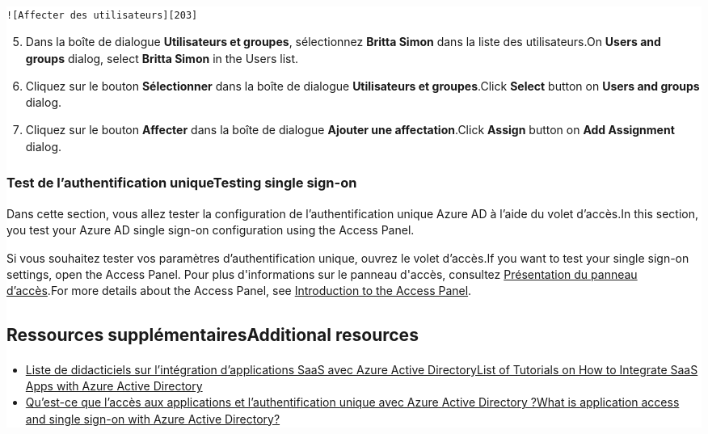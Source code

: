     ![Affecter des utilisateurs][203]

5. <span data-ttu-id="1c193-239">Dans la boîte de dialogue **Utilisateurs et groupes**, sélectionnez **Britta Simon** dans la liste des utilisateurs.</span><span class="sxs-lookup"><span data-stu-id="1c193-239">On **Users and groups** dialog, select **Britta Simon** in the Users list.</span></span>

6. <span data-ttu-id="1c193-240">Cliquez sur le bouton **Sélectionner** dans la boîte de dialogue **Utilisateurs et groupes**.</span><span class="sxs-lookup"><span data-stu-id="1c193-240">Click **Select** button on **Users and groups** dialog.</span></span>

7. <span data-ttu-id="1c193-241">Cliquez sur le bouton **Affecter** dans la boîte de dialogue **Ajouter une affectation**.</span><span class="sxs-lookup"><span data-stu-id="1c193-241">Click **Assign** button on **Add Assignment** dialog.</span></span>
    
### <a name="testing-single-sign-on"></a><span data-ttu-id="1c193-242">Test de l’authentification unique</span><span class="sxs-lookup"><span data-stu-id="1c193-242">Testing single sign-on</span></span>

<span data-ttu-id="1c193-243">Dans cette section, vous allez tester la configuration de l’authentification unique Azure AD à l’aide du volet d’accès.</span><span class="sxs-lookup"><span data-stu-id="1c193-243">In this section, you test your Azure AD single sign-on configuration using the Access Panel.</span></span>

<span data-ttu-id="1c193-244">Si vous souhaitez tester vos paramètres d’authentification unique, ouvrez le volet d’accès.</span><span class="sxs-lookup"><span data-stu-id="1c193-244">If you want to test your single sign-on settings, open the Access Panel.</span></span> <span data-ttu-id="1c193-245">Pour plus d'informations sur le panneau d'accès, consultez [Présentation du panneau d’accès](https://msdn.microsoft.com/library/dn308586).</span><span class="sxs-lookup"><span data-stu-id="1c193-245">For more details about the Access Panel, see [Introduction to the Access Panel](https://msdn.microsoft.com/library/dn308586).</span></span> 

## <a name="additional-resources"></a><span data-ttu-id="1c193-246">Ressources supplémentaires</span><span class="sxs-lookup"><span data-stu-id="1c193-246">Additional resources</span></span>

* [<span data-ttu-id="1c193-247">Liste de didacticiels sur l’intégration d’applications SaaS avec Azure Active Directory</span><span class="sxs-lookup"><span data-stu-id="1c193-247">List of Tutorials on How to Integrate SaaS Apps with Azure Active Directory</span></span>](active-directory-saas-tutorial-list.md)
* [<span data-ttu-id="1c193-248">Qu’est-ce que l’accès aux applications et l’authentification unique avec Azure Active Directory ?</span><span class="sxs-lookup"><span data-stu-id="1c193-248">What is application access and single sign-on with Azure Active Directory?</span></span>](active-directory-appssoaccess-whatis.md)





[1]: ./media/active-directory-saas-teamphoria-tutorial/tutorial_general_01.png
[2]: ./media/active-directory-saas-teamphoria-tutorial/tutorial_general_02.png
[3]: ./media/active-directory-saas-teamphoria-tutorial/tutorial_general_03.png
[4]: ./media/active-directory-saas-teamphoria-tutorial/tutorial_general_04.png

[100]: ./media/active-directory-saas-teamphoria-tutorial/tutorial_general_100.png

[200]: ./media/active-directory-saas-teamphoria-tutorial/tutorial_general_200.png
[201]: ./media/active-directory-saas-teamphoria-tutorial/tutorial_general_201.png
[202]: ./media/active-directory-saas-teamphoria-tutorial/tutorial_general_202.png
[203]: ./media/active-directory-saas-teamphoria-tutorial/tutorial_general_203.png

